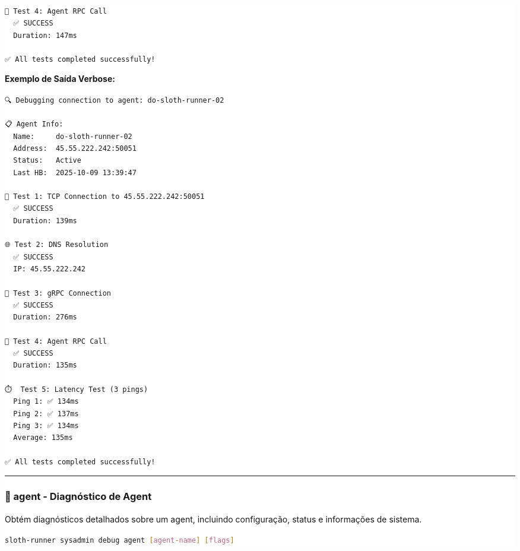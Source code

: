 ```
💓 Test 4: Agent RPC Call
  ✅ SUCCESS
  Duration: 147ms

✅ All tests completed successfully!
```

**Exemplo de Saída Verbose:**

```
🔍 Debugging connection to agent: do-sloth-runner-02

📋 Agent Info:
  Name:     do-sloth-runner-02
  Address:  45.55.222.242:50051
  Status:   Active
  Last HB:  2025-10-09 13:39:47

🔌 Test 1: TCP Connection to 45.55.222.242:50051
  ✅ SUCCESS
  Duration: 139ms

🌐 Test 2: DNS Resolution
  ✅ SUCCESS
  IP: 45.55.222.242

🔗 Test 3: gRPC Connection
  ✅ SUCCESS
  Duration: 276ms

💓 Test 4: Agent RPC Call
  ✅ SUCCESS
  Duration: 135ms

⏱️  Test 5: Latency Test (3 pings)
  Ping 1: ✅ 134ms
  Ping 2: ✅ 137ms
  Ping 3: ✅ 134ms
  Average: 135ms

✅ All tests completed successfully!
```

---

### 🔧 agent - Diagnóstico de Agent

Obtém diagnósticos detalhados sobre um agent, incluindo configuração, status e informações de sistema.

```bash
sloth-runner sysadmin debug agent [agent-name] [flags]
```
